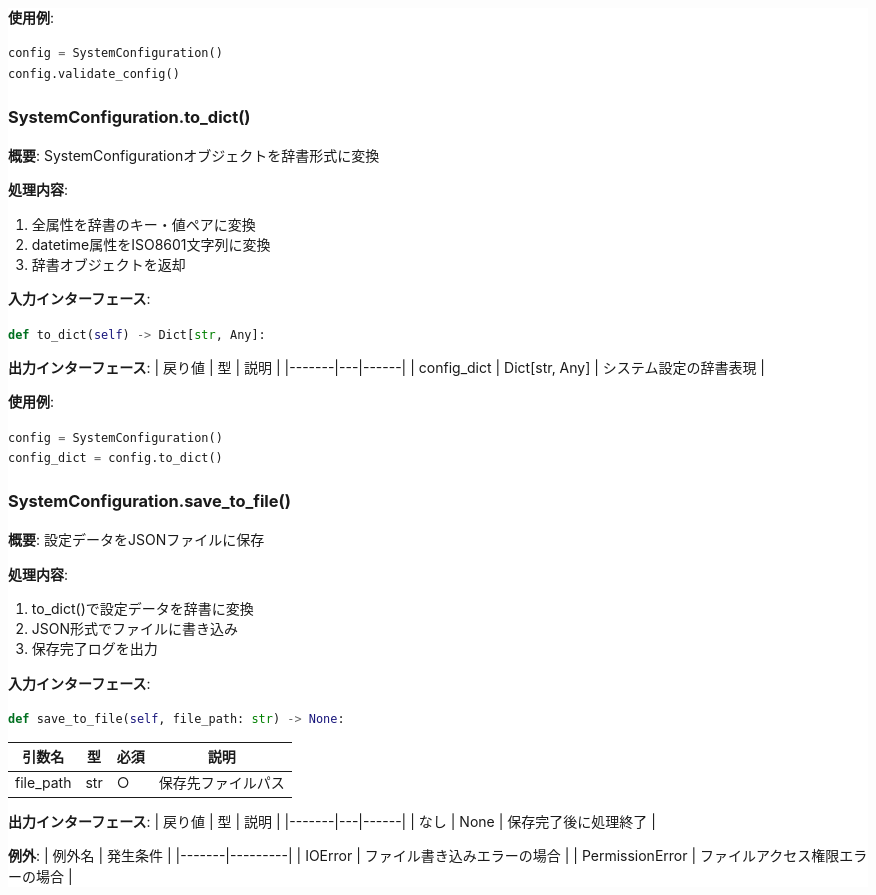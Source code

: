 **使用例**:
```python
config = SystemConfiguration()
config.validate_config()
```

### SystemConfiguration.to_dict()

**概要**: SystemConfigurationオブジェクトを辞書形式に変換

**処理内容**:
1. 全属性を辞書のキー・値ペアに変換
2. datetime属性をISO8601文字列に変換
3. 辞書オブジェクトを返却

**入力インターフェース**:
```python
def to_dict(self) -> Dict[str, Any]:
```

**出力インターフェース**:
| 戻り値 | 型 | 説明 |
|-------|---|------|
| config_dict | Dict[str, Any] | システム設定の辞書表現 |

**使用例**:
```python
config = SystemConfiguration()
config_dict = config.to_dict()
```

### SystemConfiguration.save_to_file()

**概要**: 設定データをJSONファイルに保存

**処理内容**:
1. to_dict()で設定データを辞書に変換
2. JSON形式でファイルに書き込み
3. 保存完了ログを出力

**入力インターフェース**:
```python
def save_to_file(self, file_path: str) -> None:
```

| 引数名 | 型 | 必須 | 説明 |
|-------|---|------|------|
| file_path | str | ○ | 保存先ファイルパス |

**出力インターフェース**:
| 戻り値 | 型 | 説明 |
|-------|---|------|
| なし | None | 保存完了後に処理終了 |

**例外**:
| 例外名 | 発生条件 |
|-------|---------|
| IOError | ファイル書き込みエラーの場合 |
| PermissionError | ファイルアクセス権限エラーの場合 |
